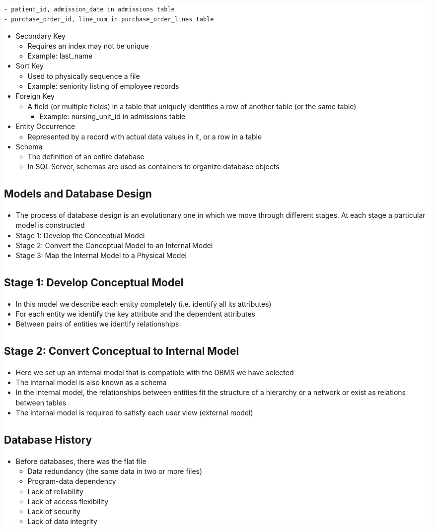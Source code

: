     - patient_id, admission_date in admissions table
    - purchase_order_id, line_num in purchase_order_lines table
- Secondary Key
  - Requires an index may not be unique
  - Example: last_name
- Sort Key
  - Used to physically sequence a file
  - Example: seniority listing of employee records
- Foreign Key
  - A field (or multiple fields) in a table that uniquely identifies a row of
    another table (or the same table)
    - Example: nursing_unit_id in admissions table
- Entity Occurrence
  - Represented by a record with actual data values in it, or a row in a table
- Schema
  - The definition of an entire database
  - In SQL Server, schemas are used as containers to organize database objects

## Models and Database Design

- The process of database design is an evolutionary one in which we move through
  different stages. At each stage a particular model is constructed
- Stage 1: Develop the Conceptual Model
- Stage 2: Convert the Conceptual Model to an Internal Model
- Stage 3: Map the Internal Model to a Physical Model

## Stage 1: Develop Conceptual Model

- In this model we describe each entity completely (i.e. identify all its
  attributes)
- For each entity we identify the key attribute and the dependent attributes
- Between pairs of entities we identify relationships

## Stage 2: Convert Conceptual to Internal Model

- Here we set up an internal model that is compatible with the DBMS we have
  selected
- The internal model is also known as a schema
- In the internal model, the relationships between entities fit the structure of
  a hierarchy or a network or exist as relations between tables
- The internal model is required to satisfy each user view (external model)

## Database History

- Before databases, there was the flat file
  - Data redundancy (the same data in two or more files)
  - Program-data dependency
  - Lack of reliability
  - Lack of access flexibility
  - Lack of security
  - Lack of data integrity
